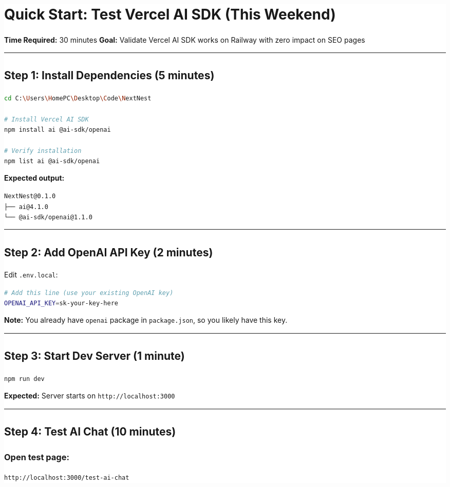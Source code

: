 # Quick Start: Test Vercel AI SDK (This Weekend)
**Time Required:** 30 minutes
**Goal:** Validate Vercel AI SDK works on Railway with zero impact on SEO pages

---

## Step 1: Install Dependencies (5 minutes)

```bash
cd C:\Users\HomePC\Desktop\Code\NextNest

# Install Vercel AI SDK
npm install ai @ai-sdk/openai

# Verify installation
npm list ai @ai-sdk/openai
```

**Expected output:**
```
NextNest@0.1.0
├── ai@4.1.0
└── @ai-sdk/openai@1.1.0
```

---

## Step 2: Add OpenAI API Key (2 minutes)

Edit `.env.local`:
```bash
# Add this line (use your existing OpenAI key)
OPENAI_API_KEY=sk-your-key-here
```

**Note:** You already have `openai` package in `package.json`, so you likely have this key.

---

## Step 3: Start Dev Server (1 minute)

```bash
npm run dev
```

**Expected:** Server starts on `http://localhost:3000`

---

## Step 4: Test AI Chat (10 minutes)

### Open test page:
```
http://localhost:3000/test-ai-chat
```
